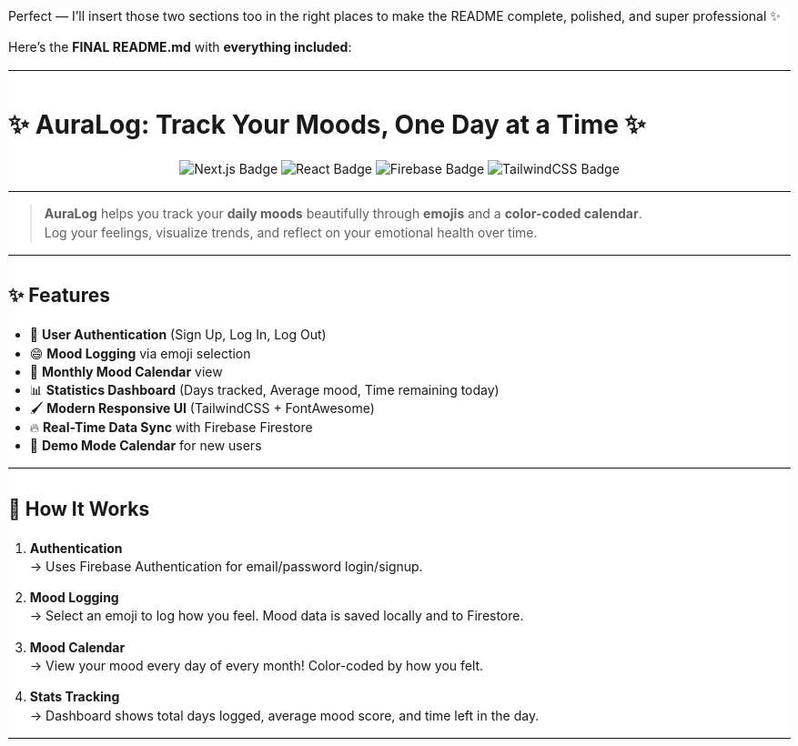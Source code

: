 Perfect — I’ll insert those two sections too in the right places to make the README complete, polished, and super professional ✨

Here’s the **FINAL README.md** with **everything included**:

---

# ✨ AuraLog: Track Your Moods, One Day at a Time ✨

<p align="center">
  <img src="https://img.shields.io/badge/Next.js-000000?style=for-the-badge&logo=nextdotjs&logoColor=white" alt="Next.js Badge"/>
  <img src="https://img.shields.io/badge/React-20232A?style=for-the-badge&logo=react&logoColor=61DAFB" alt="React Badge"/>
  <img src="https://img.shields.io/badge/Firebase-FFCA28?style=for-the-badge&logo=firebase&logoColor=white" alt="Firebase Badge"/>
  <img src="https://img.shields.io/badge/TailwindCSS-38B2AC?style=for-the-badge&logo=tailwind-css&logoColor=white" alt="TailwindCSS Badge"/>
</p>

---

> **AuraLog** helps you track your **daily moods** beautifully through **emojis** and a **color-coded calendar**.  
> Log your feelings, visualize trends, and reflect on your emotional health over time.

---

## ✨ Features

- 🔐 **User Authentication** (Sign Up, Log In, Log Out)
- 😄 **Mood Logging** via emoji selection
- 📅 **Monthly Mood Calendar** view
- 📊 **Statistics Dashboard** (Days tracked, Average mood, Time remaining today)
- 🖌️ **Modern Responsive UI** (TailwindCSS + FontAwesome)
- 🔥 **Real-Time Data Sync** with Firebase Firestore
- 🎨 **Demo Mode Calendar** for new users

---

## 🚀 How It Works

1. **Authentication**  
   → Uses Firebase Authentication for email/password login/signup.

2. **Mood Logging**  
   → Select an emoji to log how you feel. Mood data is saved locally and to Firestore.

3. **Mood Calendar**  
   → View your mood every day of every month! Color-coded by how you felt.

4. **Stats Tracking**  
   → Dashboard shows total days logged, average mood score, and time left in the day.

---
